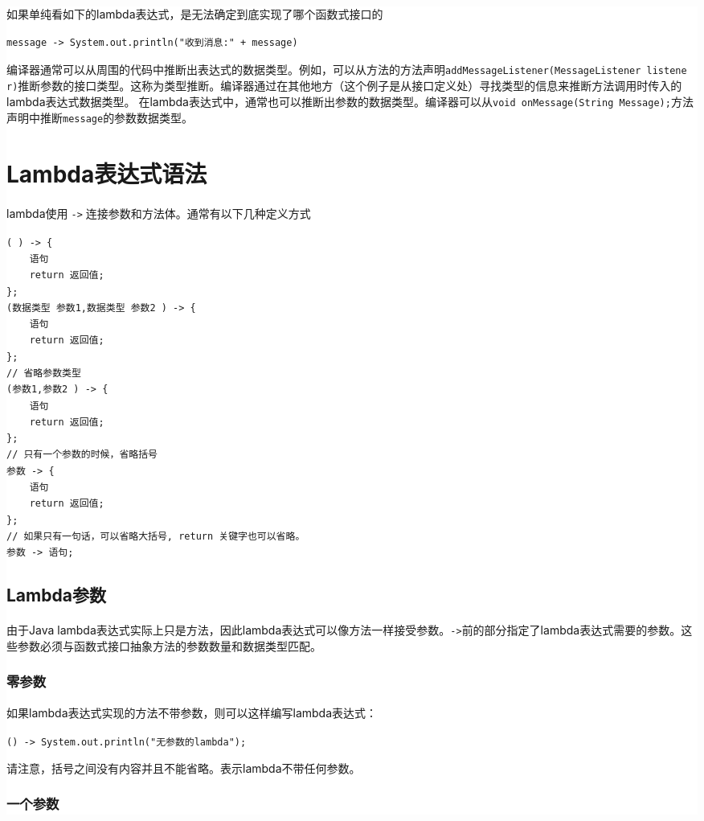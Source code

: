如果单纯看如下的lambda表达式，是无法确定到底实现了哪个函数式接口的

```
message -> System.out.println("收到消息:" + message)
```

编译器通常可以从周围的代码中推断出表达式的数据类型。例如，可以从方法的方法声明`addMessageListener(MessageListener listener)`推断参数的接口类型。这称为类型推断。编译器通过在其他地方（这个例子是从接口定义处）寻找类型的信息来推断方法调用时传入的lambda表达式数据类型。 在lambda表达式中，通常也可以推断出参数的数据类型。编译器可以从`void onMessage(String Message);`方法声明中推断`message`的参数数据类型。

# Lambda表达式语法

lambda使用 `->` 连接参数和方法体。通常有以下几种定义方式

```
( ) -> {
    语句
    return 返回值;
};
(数据类型 参数1,数据类型 参数2 ) -> {
    语句
    return 返回值;
};
// 省略参数类型
(参数1,参数2 ) -> {
    语句
    return 返回值;
};
// 只有一个参数的时候，省略括号
参数 -> {
    语句
    return 返回值;
};
// 如果只有一句话，可以省略大括号, return 关键字也可以省略。
参数 -> 语句;
```

## Lambda参数

由于Java lambda表达式实际上只是方法，因此lambda表达式可以像方法一样接受参数。`->`前的部分指定了lambda表达式需要的参数。这些参数必须与函数式接口抽象方法的参数数量和数据类型匹配。

### 零参数

如果lambda表达式实现的方法不带参数，则可以这样编写lambda表达式：

```
() -> System.out.println("无参数的lambda");
```

请注意，括号之间没有内容并且不能省略。表示lambda不带任何参数。

### 一个参数
